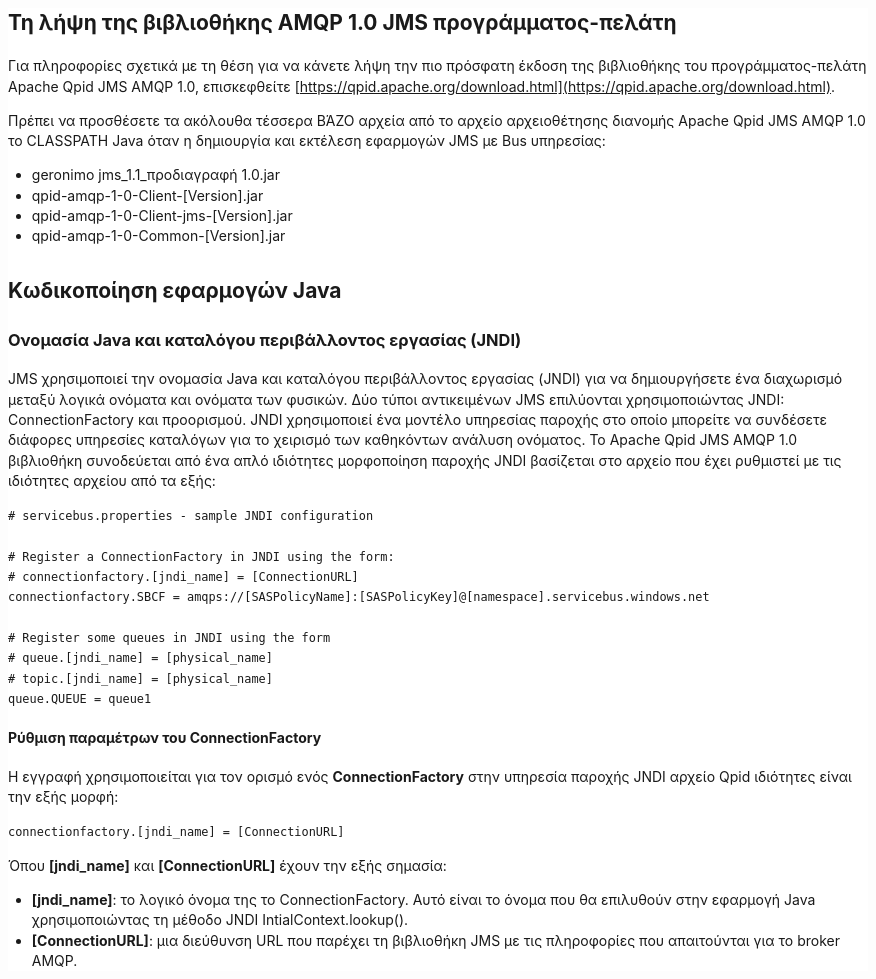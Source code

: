 ## <a name="downloading-the-amqp-10-jms-client-library"></a>Τη λήψη της βιβλιοθήκης AMQP 1.0 JMS προγράμματος-πελάτη

Για πληροφορίες σχετικά με τη θέση για να κάνετε λήψη την πιο πρόσφατη έκδοση της βιβλιοθήκης του προγράμματος-πελάτη Apache Qpid JMS AMQP 1.0, επισκεφθείτε [https://qpid.apache.org/download.html](https://qpid.apache.org/download.html).

Πρέπει να προσθέσετε τα ακόλουθα τέσσερα ΒΆΖΟ αρχεία από το αρχείο αρχειοθέτησης διανομής Apache Qpid JMS AMQP 1.0 το CLASSPATH Java όταν η δημιουργία και εκτέλεση εφαρμογών JMS με Bus υπηρεσίας:

- geronimo jms\_1.1\_προδιαγραφή 1.0.jar
- qpid-amqp-1-0-Client-[Version].jar
- qpid-amqp-1-0-Client-jms-[Version].jar
- qpid-amqp-1-0-Common-[Version].jar

## <a name="coding-java-applications"></a>Κωδικοποίηση εφαρμογών Java

### <a name="java-naming-and-directory-interface-jndi"></a>Ονομασία Java και καταλόγου περιβάλλοντος εργασίας (JNDI)

JMS χρησιμοποιεί την ονομασία Java και καταλόγου περιβάλλοντος εργασίας (JNDI) για να δημιουργήσετε ένα διαχωρισμό μεταξύ λογικά ονόματα και ονόματα των φυσικών. Δύο τύποι αντικειμένων JMS επιλύονται χρησιμοποιώντας JNDI: ConnectionFactory και προορισμού. JNDI χρησιμοποιεί ένα μοντέλο υπηρεσίας παροχής στο οποίο μπορείτε να συνδέσετε διάφορες υπηρεσίες καταλόγων για το χειρισμό των καθηκόντων ανάλυση ονόματος. Το Apache Qpid JMS AMQP 1.0 βιβλιοθήκη συνοδεύεται από ένα απλό ιδιότητες μορφοποίηση παροχής JNDI βασίζεται στο αρχείο που έχει ρυθμιστεί με τις ιδιότητες αρχείου από τα εξής:

```
# servicebus.properties - sample JNDI configuration
    
# Register a ConnectionFactory in JNDI using the form:
# connectionfactory.[jndi_name] = [ConnectionURL]
connectionfactory.SBCF = amqps://[SASPolicyName]:[SASPolicyKey]@[namespace].servicebus.windows.net
    
# Register some queues in JNDI using the form
# queue.[jndi_name] = [physical_name]
# topic.[jndi_name] = [physical_name]
queue.QUEUE = queue1
```

#### <a name="configure-the-connectionfactory"></a>Ρύθμιση παραμέτρων του ConnectionFactory

Η εγγραφή χρησιμοποιείται για τον ορισμό ενός **ConnectionFactory** στην υπηρεσία παροχής JNDI αρχείο Qpid ιδιότητες είναι την εξής μορφή:

```
connectionfactory.[jndi_name] = [ConnectionURL]
```

Όπου **[jndi_name]** και **[ConnectionURL]** έχουν την εξής σημασία:

- **[jndi_name]**: το λογικό όνομα της το ConnectionFactory. Αυτό είναι το όνομα που θα επιλυθούν στην εφαρμογή Java χρησιμοποιώντας τη μέθοδο JNDI IntialContext.lookup().
- **[ConnectionURL]**: μια διεύθυνση URL που παρέχει τη βιβλιοθήκη JMS με τις πληροφορίες που απαιτούνται για το broker AMQP.
